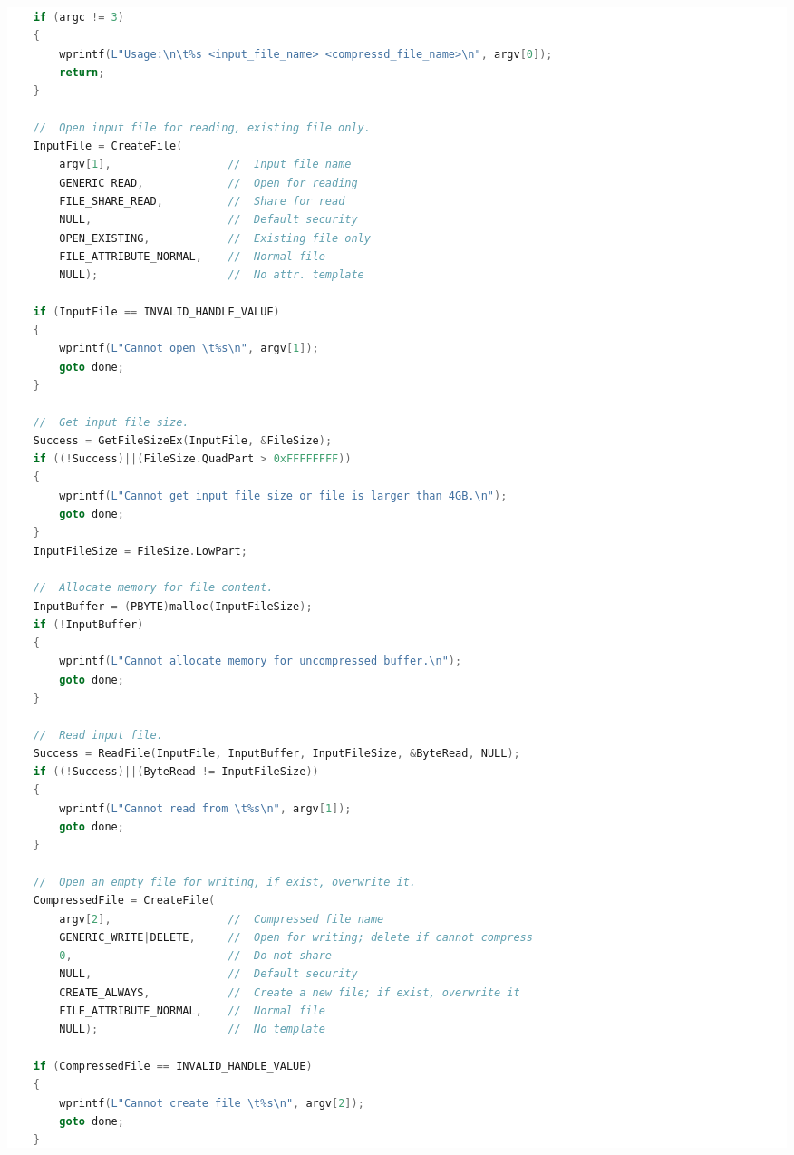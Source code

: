 ```C++
    if (argc != 3)
    {
        wprintf(L"Usage:\n\t%s <input_file_name> <compressd_file_name>\n", argv[0]);
        return;
    }

    //  Open input file for reading, existing file only.
    InputFile = CreateFile(
        argv[1],                  //  Input file name
        GENERIC_READ,             //  Open for reading
        FILE_SHARE_READ,          //  Share for read
        NULL,                     //  Default security
        OPEN_EXISTING,            //  Existing file only
        FILE_ATTRIBUTE_NORMAL,    //  Normal file
        NULL);                    //  No attr. template

    if (InputFile == INVALID_HANDLE_VALUE)
    {
        wprintf(L"Cannot open \t%s\n", argv[1]);
        goto done;
    }

    //  Get input file size.
    Success = GetFileSizeEx(InputFile, &FileSize);
    if ((!Success)||(FileSize.QuadPart > 0xFFFFFFFF))
    {
        wprintf(L"Cannot get input file size or file is larger than 4GB.\n");        
        goto done;
    }
    InputFileSize = FileSize.LowPart;

    //  Allocate memory for file content.
    InputBuffer = (PBYTE)malloc(InputFileSize);
    if (!InputBuffer)
    {
        wprintf(L"Cannot allocate memory for uncompressed buffer.\n");
        goto done;
    }                              

    //  Read input file.
    Success = ReadFile(InputFile, InputBuffer, InputFileSize, &ByteRead, NULL);
    if ((!Success)||(ByteRead != InputFileSize))
    {
        wprintf(L"Cannot read from \t%s\n", argv[1]);
        goto done;
    }

    //  Open an empty file for writing, if exist, overwrite it.
    CompressedFile = CreateFile(
        argv[2],                  //  Compressed file name
        GENERIC_WRITE|DELETE,     //  Open for writing; delete if cannot compress
        0,                        //  Do not share
        NULL,                     //  Default security
        CREATE_ALWAYS,            //  Create a new file; if exist, overwrite it
        FILE_ATTRIBUTE_NORMAL,    //  Normal file
        NULL);                    //  No template

    if (CompressedFile == INVALID_HANDLE_VALUE)
    {
        wprintf(L"Cannot create file \t%s\n", argv[2]);
        goto done;
    }

```